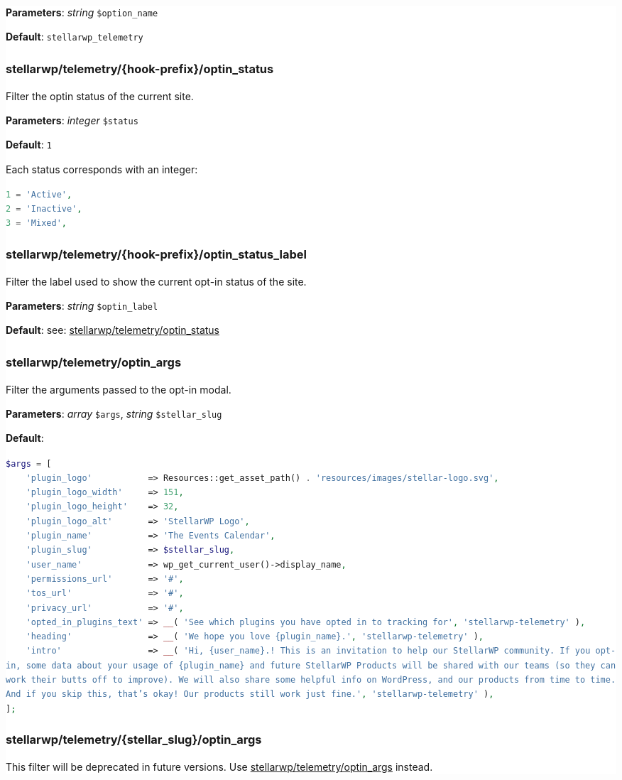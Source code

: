 **Parameters**: _string_ `$option_name`

**Default**: `stellarwp_telemetry`

### stellarwp/telemetry/{hook-prefix}/optin_status
Filter the optin status of the current site.

**Parameters**: _integer_ `$status`

**Default**: `1`

Each status corresponds with an integer:
```php
1 = 'Active',
2 = 'Inactive',
3 = 'Mixed',
```
### stellarwp/telemetry/{hook-prefix}/optin_status_label
Filter the label used to show the current opt-in status of the site.

**Parameters**: _string_ `$optin_label`

**Default**: see: [stellarwp/telemetry/optin_status](#stellarwptelemetryoptin_status)
### stellarwp/telemetry/optin_args
Filter the arguments passed to the opt-in modal.

**Parameters**: _array_ `$args`, _string_ `$stellar_slug`

**Default**:
```php
$args = [
	'plugin_logo'           => Resources::get_asset_path() . 'resources/images/stellar-logo.svg',
	'plugin_logo_width'     => 151,
	'plugin_logo_height'    => 32,
	'plugin_logo_alt'       => 'StellarWP Logo',
	'plugin_name'           => 'The Events Calendar',
	'plugin_slug'           => $stellar_slug,
	'user_name'             => wp_get_current_user()->display_name,
	'permissions_url'       => '#',
	'tos_url'               => '#',
	'privacy_url'           => '#',
	'opted_in_plugins_text' => __( 'See which plugins you have opted in to tracking for', 'stellarwp-telemetry' ),
	'heading'               => __( 'We hope you love {plugin_name}.', 'stellarwp-telemetry' ),
	'intro'                 => __( 'Hi, {user_name}.! This is an invitation to help our StellarWP community. If you opt-in, some data about your usage of {plugin_name} and future StellarWP Products will be shared with our teams (so they can work their butts off to improve). We will also share some helpful info on WordPress, and our products from time to time. And if you skip this, that’s okay! Our products still work just fine.', 'stellarwp-telemetry' ),
];
```
### stellarwp/telemetry/{stellar_slug}/optin_args
This filter will be deprecated in future versions. Use [stellarwp/telemetry/optin_args](#stellarwptelemetrystellar_slugoptin_args) instead.
